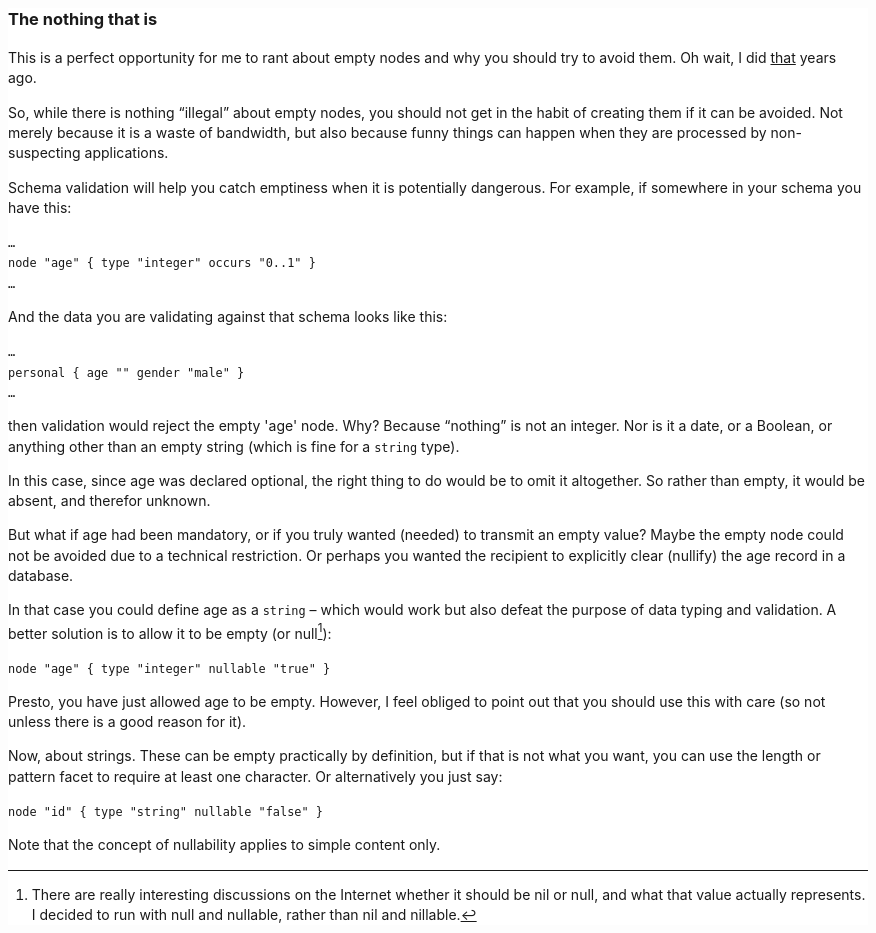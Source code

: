 ### The nothing that is

This is a perfect opportunity for me to rant about empty nodes and why you 
should try to avoid them. Oh wait, I did 
[that](https://eai-dev.blogspot.com/2019/06/empty-elements-in-xml-much-ado-about.html) 
years ago.

So, while there is nothing “illegal” about empty nodes, you should not get in the 
habit of creating them if it can be avoided. Not merely because it is  a waste of 
bandwidth, but also because funny things can happen when they are processed by 
non-suspecting applications.

Schema validation will help you catch emptiness when it is potentially 
dangerous. For example, if somewhere in your schema you have this:

	…
	node "age" { type "integer" occurs "0..1" }
	…

And the data you are validating against that schema looks like this:

	…
	personal { age "" gender "male" }
	…

then validation would reject the empty 'age' node. Why? Because “nothing” is not 
an integer. Nor is it a date, or a Boolean, or anything other than an empty 
string (which is fine for a `string` type).

In this case, since age was declared optional, the right thing to do would be to 
omit it altogether. So rather than empty, it would be absent, and therefor unknown.

But what if age had been mandatory, or if you truly wanted (needed) to transmit 
an empty value? Maybe the empty node could not be avoided due to a technical 
restriction. Or perhaps you wanted the recipient to explicitly clear (nullify) 
the age record in a database.

In that case you could define age as a `string` – which would work but also 
defeat the purpose of data typing and validation. A better solution is to allow 
it to be empty (or null[^2]):

	node "age" { type "integer" nullable "true" }

Presto, you have just allowed age to be empty. However, I feel obliged to 
point out that you should use this with care (so not unless there is a good 
reason for it).

Now, about strings. These can be empty practically by definition, but if that 
is not what you want, you can use the length or pattern facet to require at 
least one character. Or alternatively you just say:

	node "id" { type "string" nullable "false" }

[^2]: There are really interesting discussions on the Internet whether it 
should  be nil or null, and what that value actually represents. I decided to 
run with null and nullable, rather than nil and nillable.

Note that the concept of nullability applies to simple content only.

